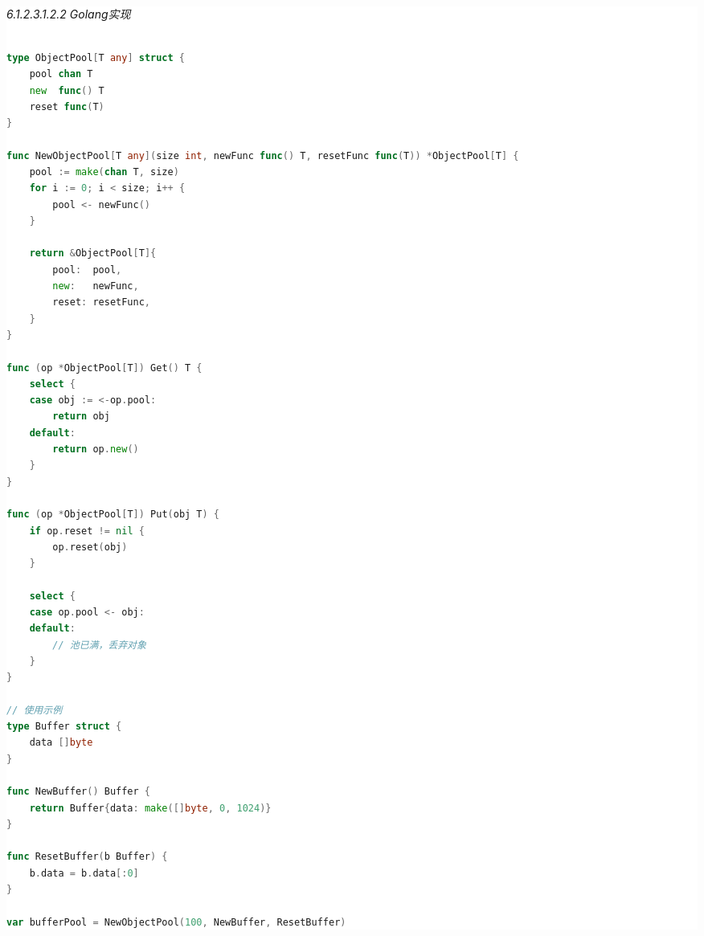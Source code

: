 ###### 6.1.2.3.1.2.2 Golang实现

```go
type ObjectPool[T any] struct {
    pool chan T
    new  func() T
    reset func(T)
}

func NewObjectPool[T any](size int, newFunc func() T, resetFunc func(T)) *ObjectPool[T] {
    pool := make(chan T, size)
    for i := 0; i < size; i++ {
        pool <- newFunc()
    }
    
    return &ObjectPool[T]{
        pool:  pool,
        new:   newFunc,
        reset: resetFunc,
    }
}

func (op *ObjectPool[T]) Get() T {
    select {
    case obj := <-op.pool:
        return obj
    default:
        return op.new()
    }
}

func (op *ObjectPool[T]) Put(obj T) {
    if op.reset != nil {
        op.reset(obj)
    }
    
    select {
    case op.pool <- obj:
    default:
        // 池已满，丢弃对象
    }
}

// 使用示例
type Buffer struct {
    data []byte
}

func NewBuffer() Buffer {
    return Buffer{data: make([]byte, 0, 1024)}
}

func ResetBuffer(b Buffer) {
    b.data = b.data[:0]
}

var bufferPool = NewObjectPool(100, NewBuffer, ResetBuffer)

```
